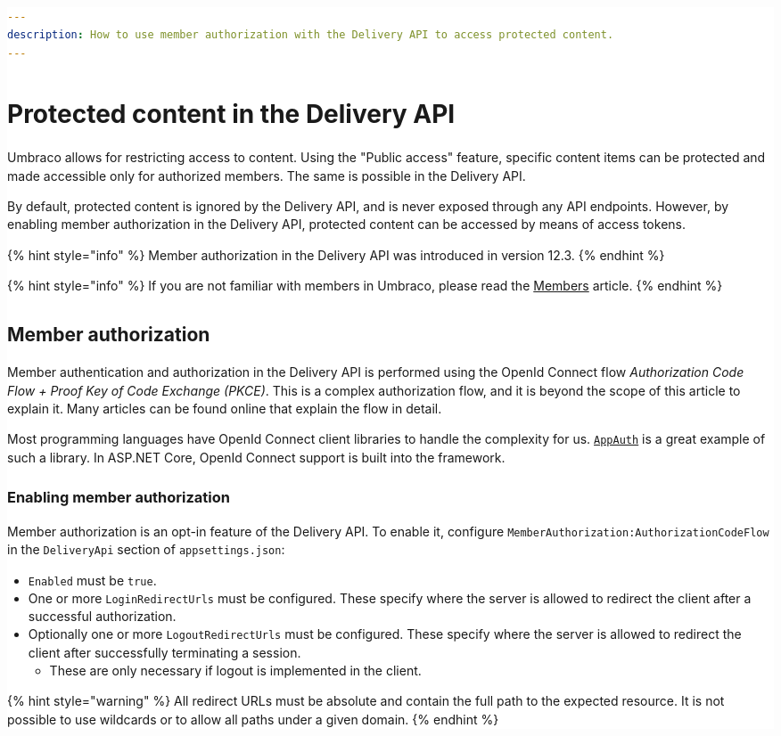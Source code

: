 ```yaml
---
description: How to use member authorization with the Delivery API to access protected content.
---
```


# Protected content in the Delivery API

Umbraco allows for restricting access to content. Using the "Public access" feature, specific content items can be protected and made accessible only for authorized members. The same is possible in the Delivery API.

By default, protected content is ignored by the Delivery API, and is never exposed through any API endpoints. However, by enabling member authorization in the Delivery API, protected content can be accessed by means of access tokens.

{% hint style="info" %}
Member authorization in the Delivery API was introduced in version 12.3.
{% endhint %}

{% hint style="info" %}
If you are not familiar with members in Umbraco, please read the [Members](https://docs.umbraco.com/umbraco-cms/fundamentals/data/members) article.
{% endhint %}

## Member authorization

Member authentication and authorization in the Delivery API is performed using the OpenId Connect flow _Authorization Code Flow + Proof Key of Code Exchange (PKCE)_. This is a complex authorization flow, and it is beyond the scope of this article to explain it. Many articles can be found online that explain the flow in detail.

Most programming languages have OpenId Connect client libraries to handle the complexity for us. [`AppAuth`](https://appauth.io/) is a great example of such a library. In ASP.NET Core, OpenId Connect support is built into the framework.

### Enabling member authorization

Member authorization is an opt-in feature of the Delivery API. To enable it, configure `MemberAuthorization:AuthorizationCodeFlow` in the `DeliveryApi` section of `appsettings.json`:

- `Enabled` must be `true`.
- One or more `LoginRedirectUrls` must be configured. These specify where the server is allowed to redirect the client after a successful authorization.
- Optionally one or more `LogoutRedirectUrls` must be configured. These specify where the server is allowed to redirect the client after successfully terminating a session.
  - These are only necessary if logout is implemented in the client.

{% hint style="warning" %}
All redirect URLs must be absolute and contain the full path to the expected resource. It is not possible to use wildcards or to allow all paths under a given domain.
{% endhint %}
